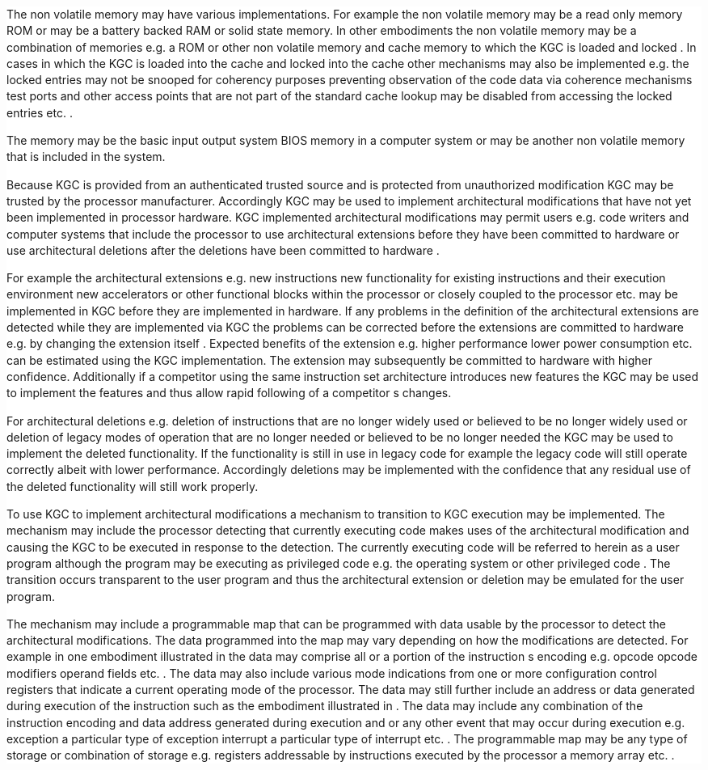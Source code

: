 The non volatile memory may have various implementations. For example the non volatile memory may be a read only memory ROM or may be a battery backed RAM or solid state memory. In other embodiments the non volatile memory may be a combination of memories e.g. a ROM or other non volatile memory and cache memory to which the KGC is loaded and locked . In cases in which the KGC is loaded into the cache and locked into the cache other mechanisms may also be implemented e.g. the locked entries may not be snooped for coherency purposes preventing observation of the code data via coherence mechanisms test ports and other access points that are not part of the standard cache lookup may be disabled from accessing the locked entries etc. .

The memory may be the basic input output system BIOS memory in a computer system or may be another non volatile memory that is included in the system.

Because KGC is provided from an authenticated trusted source and is protected from unauthorized modification KGC may be trusted by the processor manufacturer. Accordingly KGC may be used to implement architectural modifications that have not yet been implemented in processor hardware. KGC implemented architectural modifications may permit users e.g. code writers and computer systems that include the processor to use architectural extensions before they have been committed to hardware or use architectural deletions after the deletions have been committed to hardware .

For example the architectural extensions e.g. new instructions new functionality for existing instructions and their execution environment new accelerators or other functional blocks within the processor or closely coupled to the processor etc. may be implemented in KGC before they are implemented in hardware. If any problems in the definition of the architectural extensions are detected while they are implemented via KGC the problems can be corrected before the extensions are committed to hardware e.g. by changing the extension itself . Expected benefits of the extension e.g. higher performance lower power consumption etc. can be estimated using the KGC implementation. The extension may subsequently be committed to hardware with higher confidence. Additionally if a competitor using the same instruction set architecture introduces new features the KGC may be used to implement the features and thus allow rapid following of a competitor s changes.

For architectural deletions e.g. deletion of instructions that are no longer widely used or believed to be no longer widely used or deletion of legacy modes of operation that are no longer needed or believed to be no longer needed the KGC may be used to implement the deleted functionality. If the functionality is still in use in legacy code for example the legacy code will still operate correctly albeit with lower performance. Accordingly deletions may be implemented with the confidence that any residual use of the deleted functionality will still work properly.

To use KGC to implement architectural modifications a mechanism to transition to KGC execution may be implemented. The mechanism may include the processor detecting that currently executing code makes uses of the architectural modification and causing the KGC to be executed in response to the detection. The currently executing code will be referred to herein as a user program although the program may be executing as privileged code e.g. the operating system or other privileged code . The transition occurs transparent to the user program and thus the architectural extension or deletion may be emulated for the user program.

The mechanism may include a programmable map that can be programmed with data usable by the processor to detect the architectural modifications. The data programmed into the map may vary depending on how the modifications are detected. For example in one embodiment illustrated in the data may comprise all or a portion of the instruction s encoding e.g. opcode opcode modifiers operand fields etc. . The data may also include various mode indications from one or more configuration control registers that indicate a current operating mode of the processor. The data may still further include an address or data generated during execution of the instruction such as the embodiment illustrated in . The data may include any combination of the instruction encoding and data address generated during execution and or any other event that may occur during execution e.g. exception a particular type of exception interrupt a particular type of interrupt etc. . The programmable map may be any type of storage or combination of storage e.g. registers addressable by instructions executed by the processor a memory array etc. .
